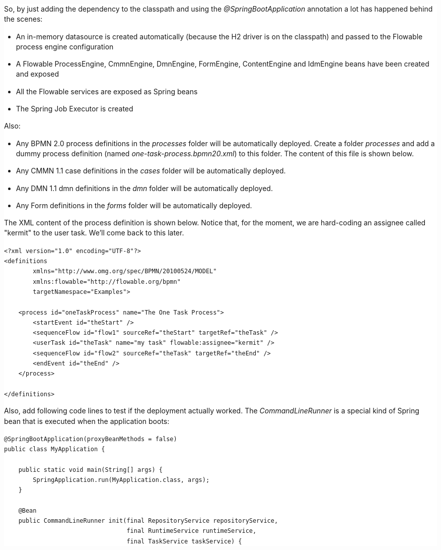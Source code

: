 So, by just adding the dependency to the classpath and using the *@SpringBootApplication* annotation a lot has happened behind the scenes:

-   An in-memory datasource is created automatically (because the H2 driver is on the classpath) and passed to the Flowable process engine configuration

-   A Flowable ProcessEngine, CmmnEngine, DmnEngine, FormEngine, ContentEngine and IdmEngine beans have been created and exposed

-   All the Flowable services are exposed as Spring beans

-   The Spring Job Executor is created

Also:

-   Any BPMN 2.0 process definitions in the *processes* folder will be automatically deployed. Create a folder *processes* and add a dummy process definition (named *one-task-process.bpmn20.xml*) to this folder. The content of this file is shown below.

-   Any CMMN 1.1 case definitions in the *cases* folder will be automatically deployed.

-   Any DMN 1.1 dmn definitions in the *dmn* folder will be automatically deployed.

-   Any Form definitions in the *forms* folder will be automatically deployed.

The XML content of the process definition is shown below. Notice that, for the moment, we are hard-coding an assignee called "kermit" to the user task. We’ll come back to this later.

    <?xml version="1.0" encoding="UTF-8"?>
    <definitions
            xmlns="http://www.omg.org/spec/BPMN/20100524/MODEL"
            xmlns:flowable="http://flowable.org/bpmn"
            targetNamespace="Examples">

        <process id="oneTaskProcess" name="The One Task Process">
            <startEvent id="theStart" />
            <sequenceFlow id="flow1" sourceRef="theStart" targetRef="theTask" />
            <userTask id="theTask" name="my task" flowable:assignee="kermit" />
            <sequenceFlow id="flow2" sourceRef="theTask" targetRef="theEnd" />
            <endEvent id="theEnd" />
        </process>

    </definitions>

Also, add following code lines to test if the deployment actually worked. The *CommandLineRunner* is a special kind of Spring bean that is executed when the application boots:

    @SpringBootApplication(proxyBeanMethods = false)
    public class MyApplication {

        public static void main(String[] args) {
            SpringApplication.run(MyApplication.class, args);
        }

        @Bean
        public CommandLineRunner init(final RepositoryService repositoryService,
                                      final RuntimeService runtimeService,
                                      final TaskService taskService) {
